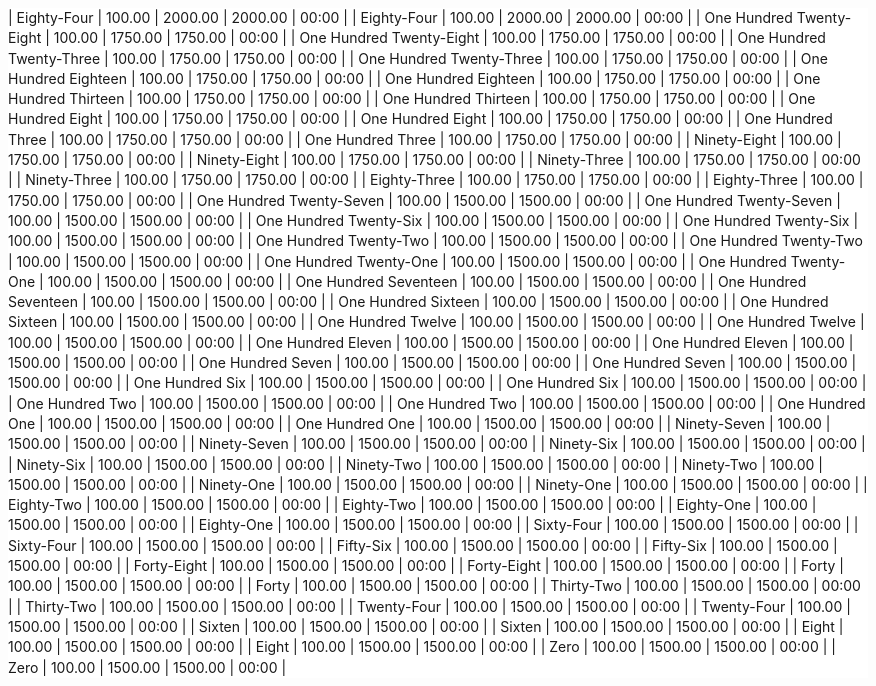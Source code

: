 | Eighty-Four | 100.00 | 2000.00 | 2000.00 | 00:00 |     | Eighty-Four | 100.00 | 2000.00 | 2000.00 | 00:00 |
| One Hundred Twenty-Eight | 100.00 | 1750.00 | 1750.00 | 00:00 |     | One Hundred Twenty-Eight | 100.00 | 1750.00 | 1750.00 | 00:00 |
| One Hundred Twenty-Three | 100.00 | 1750.00 | 1750.00 | 00:00 |     | One Hundred Twenty-Three | 100.00 | 1750.00 | 1750.00 | 00:00 |
| One Hundred Eighteen | 100.00 | 1750.00 | 1750.00 | 00:00 |     | One Hundred Eighteen | 100.00 | 1750.00 | 1750.00 | 00:00 |
| One Hundred Thirteen | 100.00 | 1750.00 | 1750.00 | 00:00 |     | One Hundred Thirteen | 100.00 | 1750.00 | 1750.00 | 00:00 |
| One Hundred Eight | 100.00 | 1750.00 | 1750.00 | 00:00 |     | One Hundred Eight | 100.00 | 1750.00 | 1750.00 | 00:00 |
| One Hundred Three | 100.00 | 1750.00 | 1750.00 | 00:00 |     | One Hundred Three | 100.00 | 1750.00 | 1750.00 | 00:00 |
| Ninety-Eight | 100.00 | 1750.00 | 1750.00 | 00:00 |     | Ninety-Eight | 100.00 | 1750.00 | 1750.00 | 00:00 |
| Ninety-Three | 100.00 | 1750.00 | 1750.00 | 00:00 |     | Ninety-Three | 100.00 | 1750.00 | 1750.00 | 00:00 |
| Eighty-Three | 100.00 | 1750.00 | 1750.00 | 00:00 |     | Eighty-Three | 100.00 | 1750.00 | 1750.00 | 00:00 |
| One Hundred Twenty-Seven | 100.00 | 1500.00 | 1500.00 | 00:00 |     | One Hundred Twenty-Seven | 100.00 | 1500.00 | 1500.00 | 00:00 |
| One Hundred Twenty-Six | 100.00 | 1500.00 | 1500.00 | 00:00 |     | One Hundred Twenty-Six | 100.00 | 1500.00 | 1500.00 | 00:00 |
| One Hundred Twenty-Two | 100.00 | 1500.00 | 1500.00 | 00:00 |     | One Hundred Twenty-Two | 100.00 | 1500.00 | 1500.00 | 00:00 |
| One Hundred Twenty-One | 100.00 | 1500.00 | 1500.00 | 00:00 |     | One Hundred Twenty-One | 100.00 | 1500.00 | 1500.00 | 00:00 |
| One Hundred Seventeen | 100.00 | 1500.00 | 1500.00 | 00:00 |     | One Hundred Seventeen | 100.00 | 1500.00 | 1500.00 | 00:00 |
| One Hundred Sixteen | 100.00 | 1500.00 | 1500.00 | 00:00 |     | One Hundred Sixteen | 100.00 | 1500.00 | 1500.00 | 00:00 |
| One Hundred Twelve | 100.00 | 1500.00 | 1500.00 | 00:00 |     | One Hundred Twelve | 100.00 | 1500.00 | 1500.00 | 00:00 |
| One Hundred Eleven | 100.00 | 1500.00 | 1500.00 | 00:00 |     | One Hundred Eleven | 100.00 | 1500.00 | 1500.00 | 00:00 |
| One Hundred Seven | 100.00 | 1500.00 | 1500.00 | 00:00 |     | One Hundred Seven | 100.00 | 1500.00 | 1500.00 | 00:00 |
| One Hundred Six | 100.00 | 1500.00 | 1500.00 | 00:00 |     | One Hundred Six | 100.00 | 1500.00 | 1500.00 | 00:00 |
| One Hundred Two | 100.00 | 1500.00 | 1500.00 | 00:00 |     | One Hundred Two | 100.00 | 1500.00 | 1500.00 | 00:00 |
| One Hundred One | 100.00 | 1500.00 | 1500.00 | 00:00 |     | One Hundred One | 100.00 | 1500.00 | 1500.00 | 00:00 |
| Ninety-Seven | 100.00 | 1500.00 | 1500.00 | 00:00 |     | Ninety-Seven | 100.00 | 1500.00 | 1500.00 | 00:00 |
| Ninety-Six | 100.00 | 1500.00 | 1500.00 | 00:00 |     | Ninety-Six | 100.00 | 1500.00 | 1500.00 | 00:00 |
| Ninety-Two | 100.00 | 1500.00 | 1500.00 | 00:00 |     | Ninety-Two | 100.00 | 1500.00 | 1500.00 | 00:00 |
| Ninety-One | 100.00 | 1500.00 | 1500.00 | 00:00 |     | Ninety-One | 100.00 | 1500.00 | 1500.00 | 00:00 |
| Eighty-Two | 100.00 | 1500.00 | 1500.00 | 00:00 |     | Eighty-Two | 100.00 | 1500.00 | 1500.00 | 00:00 |
| Eighty-One | 100.00 | 1500.00 | 1500.00 | 00:00 |     | Eighty-One | 100.00 | 1500.00 | 1500.00 | 00:00 |
| Sixty-Four | 100.00 | 1500.00 | 1500.00 | 00:00 |     | Sixty-Four | 100.00 | 1500.00 | 1500.00 | 00:00 |
| Fifty-Six | 100.00 | 1500.00 | 1500.00 | 00:00 |     | Fifty-Six | 100.00 | 1500.00 | 1500.00 | 00:00 |
| Forty-Eight | 100.00 | 1500.00 | 1500.00 | 00:00 |     | Forty-Eight | 100.00 | 1500.00 | 1500.00 | 00:00 |
| Forty | 100.00 | 1500.00 | 1500.00 | 00:00 |     | Forty | 100.00 | 1500.00 | 1500.00 | 00:00 |
| Thirty-Two | 100.00 | 1500.00 | 1500.00 | 00:00 |     | Thirty-Two | 100.00 | 1500.00 | 1500.00 | 00:00 |
| Twenty-Four | 100.00 | 1500.00 | 1500.00 | 00:00 |     | Twenty-Four | 100.00 | 1500.00 | 1500.00 | 00:00 |
| Sixten | 100.00 | 1500.00 | 1500.00 | 00:00 |     | Sixten | 100.00 | 1500.00 | 1500.00 | 00:00 |
| Eight | 100.00 | 1500.00 | 1500.00 | 00:00 |     | Eight | 100.00 | 1500.00 | 1500.00 | 00:00 |
| Zero | 100.00 | 1500.00 | 1500.00 | 00:00 |     | Zero | 100.00 | 1500.00 | 1500.00 | 00:00 |